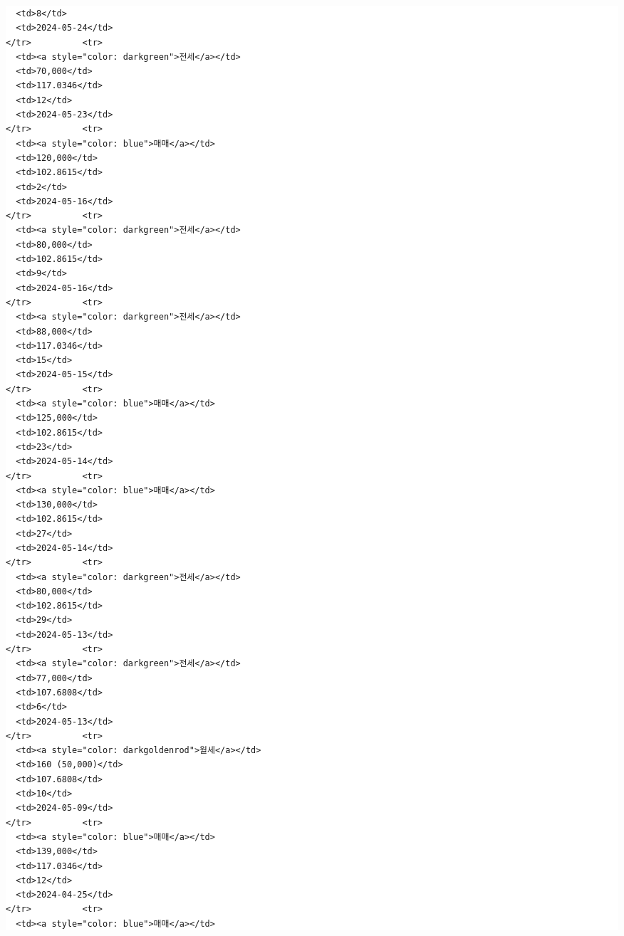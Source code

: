       <td>8</td>
      <td>2024-05-24</td>
    </tr>          <tr>
      <td><a style="color: darkgreen">전세</a></td>
      <td>70,000</td>
      <td>117.0346</td>
      <td>12</td>
      <td>2024-05-23</td>
    </tr>          <tr>
      <td><a style="color: blue">매매</a></td>
      <td>120,000</td>
      <td>102.8615</td>
      <td>2</td>
      <td>2024-05-16</td>
    </tr>          <tr>
      <td><a style="color: darkgreen">전세</a></td>
      <td>80,000</td>
      <td>102.8615</td>
      <td>9</td>
      <td>2024-05-16</td>
    </tr>          <tr>
      <td><a style="color: darkgreen">전세</a></td>
      <td>88,000</td>
      <td>117.0346</td>
      <td>15</td>
      <td>2024-05-15</td>
    </tr>          <tr>
      <td><a style="color: blue">매매</a></td>
      <td>125,000</td>
      <td>102.8615</td>
      <td>23</td>
      <td>2024-05-14</td>
    </tr>          <tr>
      <td><a style="color: blue">매매</a></td>
      <td>130,000</td>
      <td>102.8615</td>
      <td>27</td>
      <td>2024-05-14</td>
    </tr>          <tr>
      <td><a style="color: darkgreen">전세</a></td>
      <td>80,000</td>
      <td>102.8615</td>
      <td>29</td>
      <td>2024-05-13</td>
    </tr>          <tr>
      <td><a style="color: darkgreen">전세</a></td>
      <td>77,000</td>
      <td>107.6808</td>
      <td>6</td>
      <td>2024-05-13</td>
    </tr>          <tr>
      <td><a style="color: darkgoldenrod">월세</a></td>
      <td>160 (50,000)</td>
      <td>107.6808</td>
      <td>10</td>
      <td>2024-05-09</td>
    </tr>          <tr>
      <td><a style="color: blue">매매</a></td>
      <td>139,000</td>
      <td>117.0346</td>
      <td>12</td>
      <td>2024-04-25</td>
    </tr>          <tr>
      <td><a style="color: blue">매매</a></td>